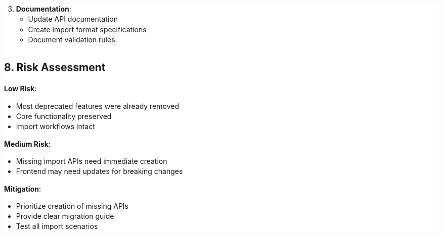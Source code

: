 3. **Documentation**:
   - Update API documentation
   - Create import format specifications
   - Document validation rules

## 8. Risk Assessment

**Low Risk**:
- Most deprecated features were already removed
- Core functionality preserved
- Import workflows intact

**Medium Risk**:
- Missing import APIs need immediate creation
- Frontend may need updates for breaking changes

**Mitigation**:
- Prioritize creation of missing APIs
- Provide clear migration guide
- Test all import scenarios